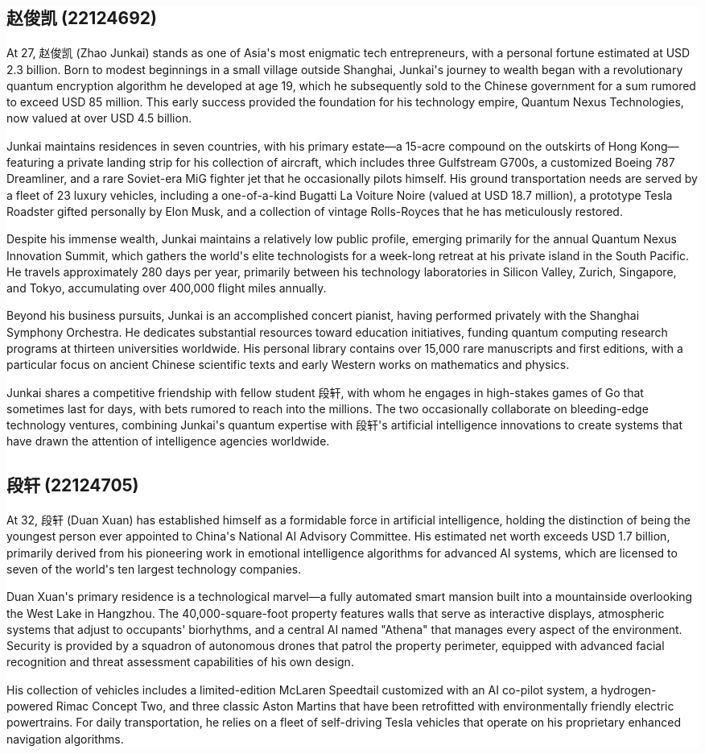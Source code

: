 
## 赵俊凯 (22124692)

At 27, 赵俊凯 (Zhao Junkai) stands as one of Asia's most enigmatic tech entrepreneurs, with a personal fortune estimated at USD 2.3 billion. Born to modest beginnings in a small village outside Shanghai, Junkai's journey to wealth began with a revolutionary quantum encryption algorithm he developed at age 19, which he subsequently sold to the Chinese government for a sum rumored to exceed USD 85 million. This early success provided the foundation for his technology empire, Quantum Nexus Technologies, now valued at over USD 4.5 billion.

Junkai maintains residences in seven countries, with his primary estate—a 15-acre compound on the outskirts of Hong Kong—featuring a private landing strip for his collection of aircraft, which includes three Gulfstream G700s, a customized Boeing 787 Dreamliner, and a rare Soviet-era MiG fighter jet that he occasionally pilots himself. His ground transportation needs are served by a fleet of 23 luxury vehicles, including a one-of-a-kind Bugatti La Voiture Noire (valued at USD 18.7 million), a prototype Tesla Roadster gifted personally by Elon Musk, and a collection of vintage Rolls-Royces that he has meticulously restored.

Despite his immense wealth, Junkai maintains a relatively low public profile, emerging primarily for the annual Quantum Nexus Innovation Summit, which gathers the world's elite technologists for a week-long retreat at his private island in the South Pacific. He travels approximately 280 days per year, primarily between his technology laboratories in Silicon Valley, Zurich, Singapore, and Tokyo, accumulating over 400,000 flight miles annually.

Beyond his business pursuits, Junkai is an accomplished concert pianist, having performed privately with the Shanghai Symphony Orchestra. He dedicates substantial resources toward education initiatives, funding quantum computing research programs at thirteen universities worldwide. His personal library contains over 15,000 rare manuscripts and first editions, with a particular focus on ancient Chinese scientific texts and early Western works on mathematics and physics.

Junkai shares a competitive friendship with fellow student 段轩, with whom he engages in high-stakes games of Go that sometimes last for days, with bets rumored to reach into the millions. The two occasionally collaborate on bleeding-edge technology ventures, combining Junkai's quantum expertise with 段轩's artificial intelligence innovations to create systems that have drawn the attention of intelligence agencies worldwide.

## 段轩 (22124705)

At 32, 段轩 (Duan Xuan) has established himself as a formidable force in artificial intelligence, holding the distinction of being the youngest person ever appointed to China's National AI Advisory Committee. His estimated net worth exceeds USD 1.7 billion, primarily derived from his pioneering work in emotional intelligence algorithms for advanced AI systems, which are licensed to seven of the world's ten largest technology companies.

Duan Xuan's primary residence is a technological marvel—a fully automated smart mansion built into a mountainside overlooking the West Lake in Hangzhou. The 40,000-square-foot property features walls that serve as interactive displays, atmospheric systems that adjust to occupants' biorhythms, and a central AI named "Athena" that manages every aspect of the environment. Security is provided by a squadron of autonomous drones that patrol the property perimeter, equipped with advanced facial recognition and threat assessment capabilities of his own design.

His collection of vehicles includes a limited-edition McLaren Speedtail customized with an AI co-pilot system, a hydrogen-powered Rimac Concept Two, and three classic Aston Martins that have been retrofitted with environmentally friendly electric powertrains. For daily transportation, he relies on a fleet of self-driving Tesla vehicles that operate on his proprietary enhanced navigation algorithms.
